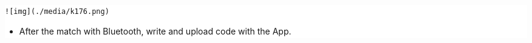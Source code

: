     ![img](./media/k176.png)

  -  After the match with Bluetooth, write and upload code with the App.
